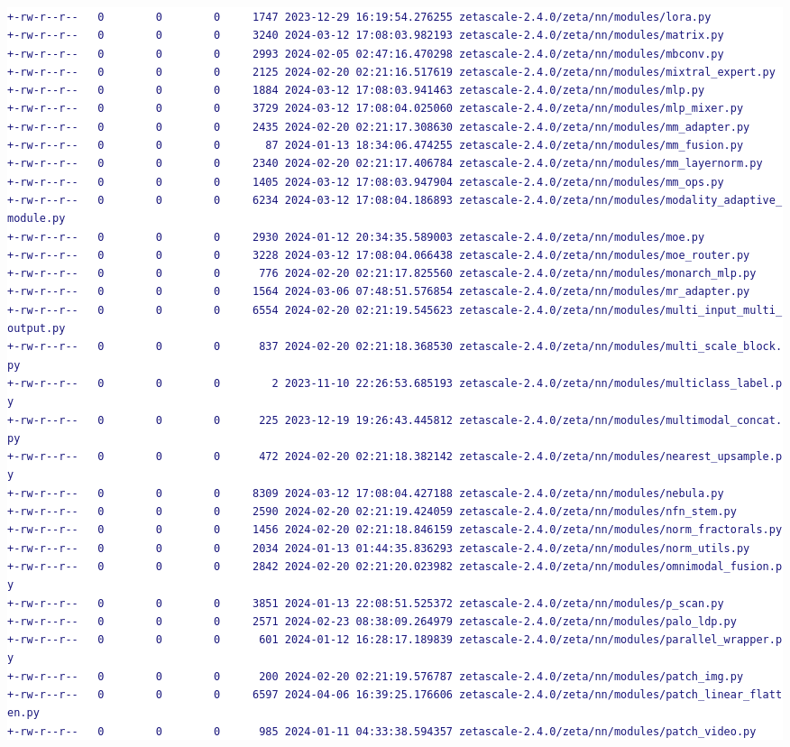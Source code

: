 ```diff
+-rw-r--r--   0        0        0     1747 2023-12-29 16:19:54.276255 zetascale-2.4.0/zeta/nn/modules/lora.py
+-rw-r--r--   0        0        0     3240 2024-03-12 17:08:03.982193 zetascale-2.4.0/zeta/nn/modules/matrix.py
+-rw-r--r--   0        0        0     2993 2024-02-05 02:47:16.470298 zetascale-2.4.0/zeta/nn/modules/mbconv.py
+-rw-r--r--   0        0        0     2125 2024-02-20 02:21:16.517619 zetascale-2.4.0/zeta/nn/modules/mixtral_expert.py
+-rw-r--r--   0        0        0     1884 2024-03-12 17:08:03.941463 zetascale-2.4.0/zeta/nn/modules/mlp.py
+-rw-r--r--   0        0        0     3729 2024-03-12 17:08:04.025060 zetascale-2.4.0/zeta/nn/modules/mlp_mixer.py
+-rw-r--r--   0        0        0     2435 2024-02-20 02:21:17.308630 zetascale-2.4.0/zeta/nn/modules/mm_adapter.py
+-rw-r--r--   0        0        0       87 2024-01-13 18:34:06.474255 zetascale-2.4.0/zeta/nn/modules/mm_fusion.py
+-rw-r--r--   0        0        0     2340 2024-02-20 02:21:17.406784 zetascale-2.4.0/zeta/nn/modules/mm_layernorm.py
+-rw-r--r--   0        0        0     1405 2024-03-12 17:08:03.947904 zetascale-2.4.0/zeta/nn/modules/mm_ops.py
+-rw-r--r--   0        0        0     6234 2024-03-12 17:08:04.186893 zetascale-2.4.0/zeta/nn/modules/modality_adaptive_module.py
+-rw-r--r--   0        0        0     2930 2024-01-12 20:34:35.589003 zetascale-2.4.0/zeta/nn/modules/moe.py
+-rw-r--r--   0        0        0     3228 2024-03-12 17:08:04.066438 zetascale-2.4.0/zeta/nn/modules/moe_router.py
+-rw-r--r--   0        0        0      776 2024-02-20 02:21:17.825560 zetascale-2.4.0/zeta/nn/modules/monarch_mlp.py
+-rw-r--r--   0        0        0     1564 2024-03-06 07:48:51.576854 zetascale-2.4.0/zeta/nn/modules/mr_adapter.py
+-rw-r--r--   0        0        0     6554 2024-02-20 02:21:19.545623 zetascale-2.4.0/zeta/nn/modules/multi_input_multi_output.py
+-rw-r--r--   0        0        0      837 2024-02-20 02:21:18.368530 zetascale-2.4.0/zeta/nn/modules/multi_scale_block.py
+-rw-r--r--   0        0        0        2 2023-11-10 22:26:53.685193 zetascale-2.4.0/zeta/nn/modules/multiclass_label.py
+-rw-r--r--   0        0        0      225 2023-12-19 19:26:43.445812 zetascale-2.4.0/zeta/nn/modules/multimodal_concat.py
+-rw-r--r--   0        0        0      472 2024-02-20 02:21:18.382142 zetascale-2.4.0/zeta/nn/modules/nearest_upsample.py
+-rw-r--r--   0        0        0     8309 2024-03-12 17:08:04.427188 zetascale-2.4.0/zeta/nn/modules/nebula.py
+-rw-r--r--   0        0        0     2590 2024-02-20 02:21:19.424059 zetascale-2.4.0/zeta/nn/modules/nfn_stem.py
+-rw-r--r--   0        0        0     1456 2024-02-20 02:21:18.846159 zetascale-2.4.0/zeta/nn/modules/norm_fractorals.py
+-rw-r--r--   0        0        0     2034 2024-01-13 01:44:35.836293 zetascale-2.4.0/zeta/nn/modules/norm_utils.py
+-rw-r--r--   0        0        0     2842 2024-02-20 02:21:20.023982 zetascale-2.4.0/zeta/nn/modules/omnimodal_fusion.py
+-rw-r--r--   0        0        0     3851 2024-01-13 22:08:51.525372 zetascale-2.4.0/zeta/nn/modules/p_scan.py
+-rw-r--r--   0        0        0     2571 2024-02-23 08:38:09.264979 zetascale-2.4.0/zeta/nn/modules/palo_ldp.py
+-rw-r--r--   0        0        0      601 2024-01-12 16:28:17.189839 zetascale-2.4.0/zeta/nn/modules/parallel_wrapper.py
+-rw-r--r--   0        0        0      200 2024-02-20 02:21:19.576787 zetascale-2.4.0/zeta/nn/modules/patch_img.py
+-rw-r--r--   0        0        0     6597 2024-04-06 16:39:25.176606 zetascale-2.4.0/zeta/nn/modules/patch_linear_flatten.py
+-rw-r--r--   0        0        0      985 2024-01-11 04:33:38.594357 zetascale-2.4.0/zeta/nn/modules/patch_video.py
```